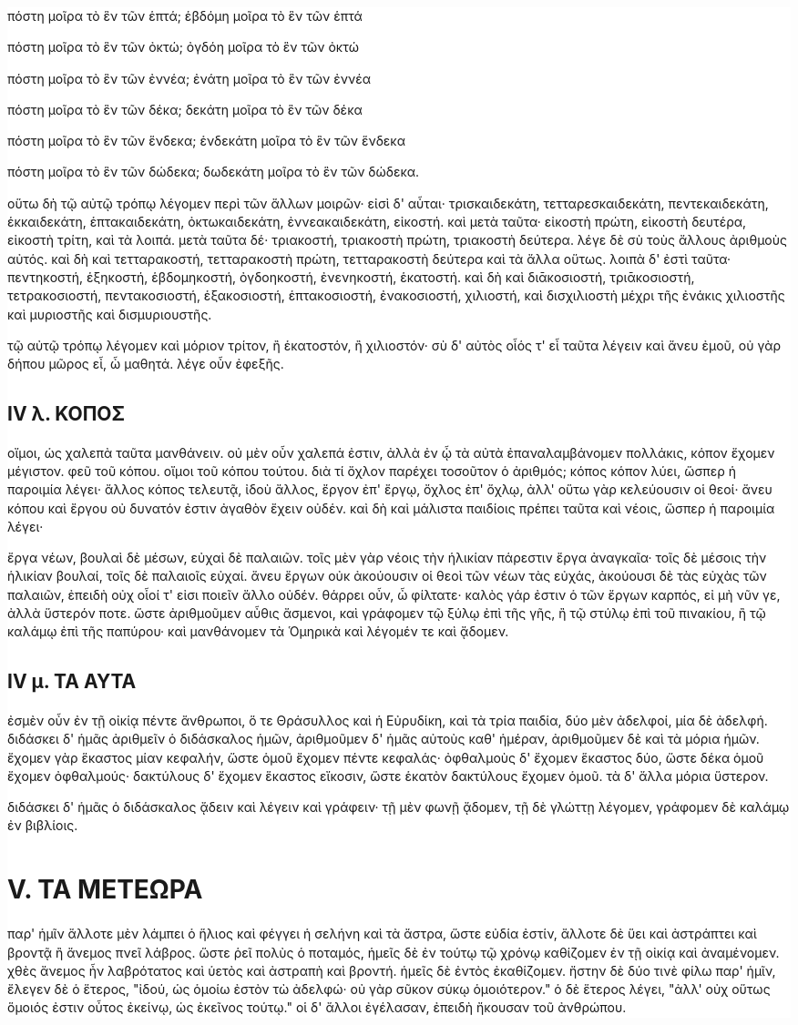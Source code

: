 πόστη μοῖρα τὸ ἓν τῶν ἑπτά; ἑβδόμη μοῖρα τὸ ἓν τῶν ἑπτά

πόστη μοῖρα τὸ ἓν τῶν ὀκτώ; ὀγδόη μοῖρα τὸ ἓν τῶν ὀκτώ

πόστη μοῖρα τὸ ἓν τῶν ἐννέα; ἐνάτη μοῖρα τὸ ἓν τῶν ἐννέα

πόστη μοῖρα τὸ ἓν τῶν δέκα; δεκάτη μοῖρα τὸ ἓν τῶν δέκα

πόστη μοῖρα τὸ ἓν τῶν ἕνδεκα; ἑνδεκάτη μοῖρα τὸ ἓν τῶν ἕνδεκα

πόστη μοῖρα τὸ ἓν τῶν δώδεκα; δωδεκάτη μοῖρα τὸ ἓν τῶν δώδεκα.

οὕτω δὴ τῷ αὐτῷ τρόπῳ λέγομεν περὶ τῶν ἄλλων μοιρῶν· εἰσὶ δ' αὗται· τρισκαιδεκάτη, τετταρεσκαιδεκάτη, πεντεκαιδεκάτη, ἑκκαιδεκάτη, ἑπτακαιδεκάτη, ὀκτωκαιδεκάτη, ἐννεακαιδεκάτη, εἰκοστή. καὶ μετὰ ταῦτα· εἰκοστὴ πρώτη, εἰκοστὴ δευτέρα, εἰκοστὴ τρίτη, καὶ τὰ λοιπά. μετὰ ταῦτα δέ· τριακοστή, τριακοστὴ πρώτη, τριακοστὴ δεύτερα. λέγε δὲ σὺ τοὺς ἄλλους ἀριθμοὺς αὐτός. καὶ δὴ καὶ τετταρακοστή, τετταρακοστὴ πρώτη, τετταρακοστὴ δεύτερα καὶ τὰ ἄλλα οὕτως. λοιπὰ δ' ἐστὶ ταῦτα· πεντηκοστή, ἑξηκοστή, ἑβδομηκοστή, ὀγδοηκοστή, ἐνενηκοστή, ἑκατοστή. καὶ δὴ καὶ διᾱκοσιοστή, τριᾱκοσιοστή, τετρακοσιοστή, πεντακοσιοστή, ἑξακοσιοστή, ἑπτακοσιοστή, ἐνακοσιοστή, χιλιοστή, καὶ δισχιλιοστὴ μέχρι τῆς ἐνάκις χιλιοστῆς καὶ μυριοστῆς καὶ δισμυριουστῆς.

τῷ αὐτῷ τρόπῳ λέγομεν καὶ μόριον τρίτον, ἢ ἑκατοστόν, ἢ χιλιοστόν· σὺ δ' αὐτὸς οἷός τ' εἶ ταῦτα λέγειν καὶ ἄνευ ἐμοῦ, οὐ γὰρ δήπου μῶρος εἶ, ὦ μαθητά. λέγε οὖν ἐφεξῆς.

## **ΙV λ. ΚΟΠΟΣ**

οἴμοι, ὡς χαλεπὰ ταῦτα μανθάνειν. οὐ μὲν οὖν χαλεπά ἐστιν, ἀλλὰ ἐν ᾧ τὰ αὐτὰ ἐπαναλαμβάνομεν πολλάκις, κόπον ἔχομεν μέγιστον. φεῦ τοῦ κόπου. οἴμοι τοῦ κόπου τούτου. διὰ τί ὄχλον παρέχει τοσοῦτον ὁ ἀριθμός; κόπος κόπον λύει, ὥσπερ ἡ παροιμία λέγει· ἄλλος κόπος τελευτᾷ, ἰδοὺ ἄλλος, ἔργον ἐπ' ἔργῳ, ὄχλος ἐπ' ὄχλῳ, ἀλλ' οὕτω γὰρ κελεύουσιν οἱ θεοί· ἄνευ κόπου καὶ ἔργου οὐ δυνατόν ἐστιν ἀγαθὸν ἔχειν οὐδέν. καὶ δὴ καὶ μάλιστα παιδίοις πρέπει ταῦτα καὶ νέοις, ὥσπερ ἡ παροιμία λέγει·

ἔργα νέων, βουλαὶ δὲ μέσων, εὐχαὶ δὲ παλαιῶν. τοῖς μὲν γὰρ νέοις τὴν ἡλικίαν πάρεστιν ἔργα ἀναγκαῖα· τοῖς δὲ μέσοις τὴν ἡλικίαν βουλαί, τοῖς δὲ παλαιοῖς εὐχαί. ἄνευ ἔργων οὐκ ἀκούουσιν οἱ θεοὶ τῶν νέων τὰς εὐχάς, ἀκούουσι δὲ τὰς εὐχὰς τῶν παλαιῶν, ἐπειδὴ οὐχ οἷοί τ' εἰσι ποιεῖν ἄλλο οὐδέν. θάρρει οὖν, ὦ φίλτατε· καλὸς γάρ ἐστιν ὁ τῶν ἔργων καρπός, εἰ μὴ νῦν γε, ἀλλὰ ὕστερόν ποτε. ὥστε ἀριθμοῦμεν αὖθις ἄσμενοι, καὶ γράφομεν τῷ ξύλῳ ἐπὶ τῆς γῆς, ἢ τῷ στύλῳ ἐπὶ τοῦ πινακίου, ἢ τῷ καλάμῳ ἐπὶ τῆς παπύρου· καὶ μανθάνομεν τὰ Ὁμηρικὰ καὶ λέγομέν τε καὶ ᾄδομεν.

## **ΙV μ. ΤΑ ΑΥΤΑ**

ἐσμὲν οὖν ἐν τῇ οἰκίᾳ πέντε ἄνθρωποι, ὅ τε Θράσυλλος καὶ ἡ Εὐρυδίκη, καὶ τὰ τρία παιδία, δύο μὲν ἀδελφοί, μία δὲ ἀδελφή. διδάσκει δ' ἡμᾶς ἀριθμεῖν ὁ διδάσκαλος ἡμῶν, ἀριθμοῦμεν δ' ἡμᾶς αὐτοὺς καθ' ἡμέραν, ἀριθμοῦμεν δὲ καὶ τὰ μόρια ἡμῶν. ἔχομεν γὰρ ἕκαστος μίαν κεφαλήν, ὥστε ὁμοῦ ἔχομεν πέντε κεφαλάς· ὀφθαλμοὺς δ' ἔχομεν ἕκαστος δύο, ὥστε δέκα ὁμοῦ ἔχομεν ὀφθαλμούς· δακτύλους δ' ἔχομεν ἕκαστος εἴκοσιν, ὥστε ἑκατὸν δακτύλους ἔχομεν ὁμοῦ. τὰ δ' ἄλλα μόρια ὕστερον.

διδάσκει δ' ἡμᾶς ὁ διδάσκαλος ᾄδειν καὶ λέγειν καὶ γράφειν· τῇ μὲν φωνῇ ᾄδομεν, τῇ δὲ γλώττῃ λέγομεν, γράφομεν δὲ καλάμῳ ἐν βιβλίοις.

# **V. ΤΑ ΜΕΤΕΩΡΑ**

παρ' ἡμῖν ἄλλοτε μὲν λάμπει ὁ ἥλιος καὶ φέγγει ἡ σελήνη καὶ τὰ ἄστρα, ὥστε εὐδία ἐστίν, ἄλλοτε δὲ ὕει καὶ ἀστράπτει καὶ βροντᾷ ἢ ἄνεμος πνεῖ λάβρος. ὥστε ῥεῖ πολὺς ὁ ποταμός, ἡμεῖς δὲ ἐν τούτῳ τῷ χρόνῳ καθίζομεν ἐν τῇ οἰκίᾳ καὶ ἀναμένομεν. χθὲς ἄνεμος ἦν λαβρότατος καὶ ὑετὸς καὶ ἀστραπὴ καὶ βροντή. ἡμεῖς δὲ ἐντὸς ἐκαθίζομεν. ἤστην δὲ δύο τινὲ φίλω παρ' ἡμῖν, ἔλεγεν δὲ ὁ ἕτερος, "ἰδού, ὡς ὁμοίω ἐστὸν τὼ ἀδελφώ· οὐ γὰρ σῦκον σύκῳ ὁμοιότερον." ὁ δὲ ἕτερος λέγει, "ἀλλ' οὐχ οὕτως ὅμοιός ἐστιν οὗτος ἐκείνῳ, ὡς ἐκεῖνος τούτῳ." οἱ δ' ἄλλοι ἐγέλασαν, ἐπειδὴ ἤκουσαν τοῦ ἀνθρώπου.
